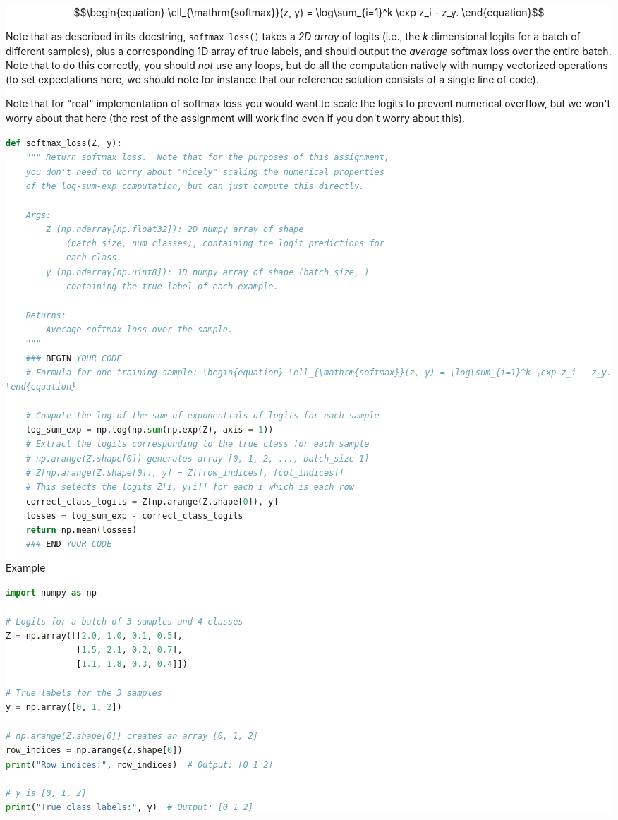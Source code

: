 $$\begin{equation}
\ell_{\mathrm{softmax}}(z, y) = \log\sum_{i=1}^k \exp z_i - z_y.
\end{equation}$$

Note that as described in its docstring, `softmax_loss()` takes a _2D array_ of logits (i.e., the $k$ dimensional logits for a batch of different samples), plus a corresponding 1D array of true labels, and should output the _average_ softmax loss over the entire batch.  Note that to do this correctly, you should _not_ use any loops, but do all the computation natively with numpy vectorized operations (to set expectations here, we should note for instance that our reference solution consists of a single line of code).

Note that for "real" implementation of softmax loss you would want to scale the logits to prevent numerical overflow, but we won't worry about that here (the rest of the assignment will work fine even if you don't worry about this). 

```python
def softmax_loss(Z, y):
    """ Return softmax loss.  Note that for the purposes of this assignment,
    you don't need to worry about "nicely" scaling the numerical properties
    of the log-sum-exp computation, but can just compute this directly.

    Args:
        Z (np.ndarray[np.float32]): 2D numpy array of shape
            (batch_size, num_classes), containing the logit predictions for
            each class.
        y (np.ndarray[np.uint8]): 1D numpy array of shape (batch_size, )
            containing the true label of each example.

    Returns:
        Average softmax loss over the sample.
    """
    ### BEGIN YOUR CODE
    # Formula for one training sample: \begin{equation} \ell_{\mathrm{softmax}}(z, y) = \log\sum_{i=1}^k \exp z_i - z_y. \end{equation}
    
    # Compute the log of the sum of exponentials of logits for each sample
    log_sum_exp = np.log(np.sum(np.exp(Z), axis = 1))
    # Extract the logits corresponding to the true class for each sample
    # np.arange(Z.shape[0]) generates array [0, 1, 2, ..., batch_size-1]
    # Z[np.arange(Z.shape[0]), y] = Z[[row_indices], [col_indices]]
    # This selects the logits Z[i, y[i]] for each i which is each row
    correct_class_logits = Z[np.arange(Z.shape[0]), y]
    losses = log_sum_exp - correct_class_logits
    return np.mean(losses)
    ### END YOUR CODE
```
Example
```python
import numpy as np

# Logits for a batch of 3 samples and 4 classes
Z = np.array([[2.0, 1.0, 0.1, 0.5],
              [1.5, 2.1, 0.2, 0.7],
              [1.1, 1.8, 0.3, 0.4]])

# True labels for the 3 samples
y = np.array([0, 1, 2])

# np.arange(Z.shape[0]) creates an array [0, 1, 2]
row_indices = np.arange(Z.shape[0])
print("Row indices:", row_indices)  # Output: [0 1 2]

# y is [0, 1, 2]
print("True class labels:", y)  # Output: [0 1 2]

```